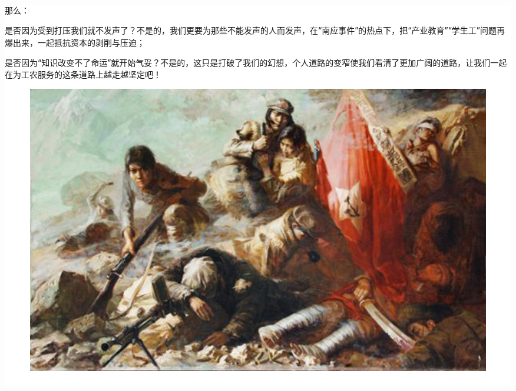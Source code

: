 那么：

是否因为受到打压我们就不发声了？不是的，我们更要为那些不能发声的人而发声，在“南应事件”的热点下，把“产业教育”“学生工”问题再爆出来，一起抵抗资本的剥削与压迫；

是否因为“知识改变不了命运”就开始气妥？不是的，这只是打破了我们的幻想，个人道路的变窄使我们看清了更加广阔的道路，让我们一起在为工农服务的这条道路上越走越坚定吧！

<div style="text-align:center"><img src="/images/050815.jpg" width="90%"><br></div><br>
